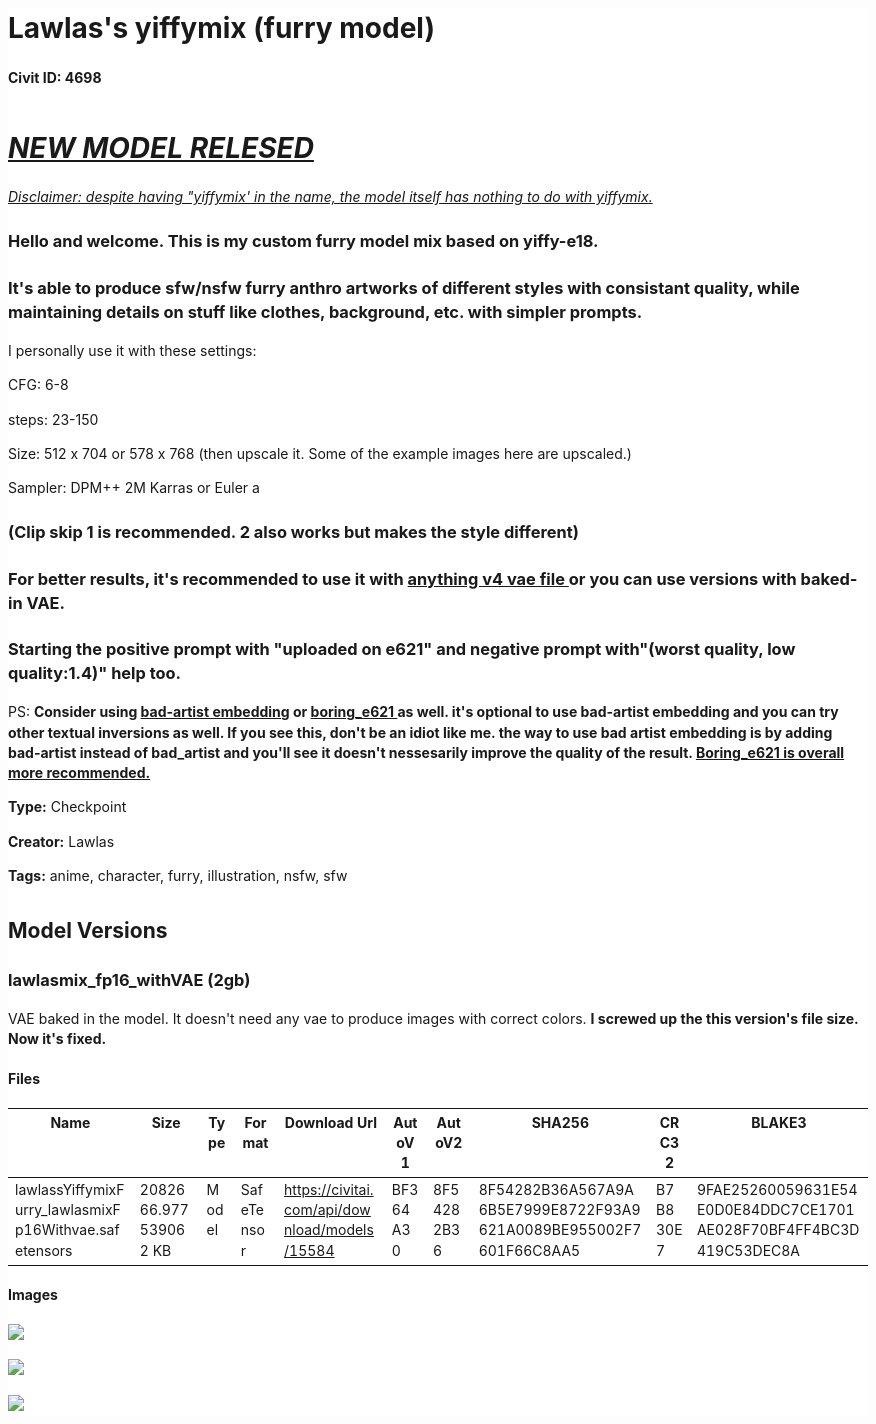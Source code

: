 # Lawlas's yiffymix (furry model)

#### Civit ID: 4698

<h1><a target="_blank" rel="ugc" href="https://civitai.com/models/12979/lawlass-yiffymix-20-furry-model"><strong><em>NEW MODEL RELESED</em></strong></a></h1><p></p><p><em><u>Disclaimer: despite having "yiffymix' in the name, the model itself has nothing to do with yiffymix.</u></em></p><p></p><h3>Hello and welcome. This is my custom furry model mix based on <strong>yiffy-e18</strong>.</h3><h3>It's able to produce sfw/nsfw furry anthro artworks of different styles with consistant quality, while maintaining details on stuff like clothes, background, etc. with simpler prompts.</h3><p>I personally use it with these settings:</p><p>CFG: 6-8</p><p>steps: 23-150</p><p>Size: 512 x 704 or 578 x 768 (then upscale it. Some of the example images here are upscaled.)</p><p>Sampler: DPM++ 2M Karras or Euler a</p><h3>(<strong>Clip skip 1 is recommended</strong>. 2 also works but makes the style different)</h3><h3>For better results, it's recommended to use it with <a target="_blank" rel="ugc" href="https://huggingface.co/andite/anything-v4.0/resolve/main/anything-v4.0.vae.pt">anything v4 vae file </a>or you can use versions with baked-in VAE.</h3><h3>Starting the positive prompt with "uploaded on e621" and negative prompt with"(worst quality, low quality:1.4)" help too.</h3><p>PS: <strong>Consider using </strong><a target="_blank" rel="ugc" href="https://huggingface.co/nick-x-hacker/bad-artist"><strong>bad-artist embedding</strong></a><strong> or </strong><a target="_blank" rel="ugc" href="https://huggingface.co/FoodDesert/boring_e621/blob/main/boring_e621.pt"><strong>boring_e621 </strong></a><strong>as well. it's optional to use bad-artist embedding and you can try other textual inversions as well. If you see this, don't be an idiot like me. the way to use bad artist embedding is by adding bad-artist instead of bad_artist and you'll see it doesn't nessesarily improve the quality of the result. <u>Boring_e621 is overall more recommended.</u></strong></p><p></p>

**Type:** Checkpoint

**Creator:** Lawlas

**Tags:** anime, character, furry, illustration, nsfw, sfw

## Model Versions

### lawlasmix_fp16_withVAE (2gb)

<p>VAE baked in the model. It doesn't need any vae to produce images with correct colors. <strong>I screwed up the this version's file size. Now it's fixed. </strong></p>

#### Files

| Name | Size | Type | Format | Download Url | AutoV1 | AutoV2 | SHA256 | CRC32 | BLAKE3 |
| --- | --- | --- | --- | --- | --- | --- | --- | --- | --- |
| lawlassYiffymixFurry_lawlasmixFp16Withvae.safetensors | 2082666.977539062 KB | Model | SafeTensor | https://civitai.com/api/download/models/15584 | BF364A30 | 8F54282B36 | 8F54282B36A567A9A6B5E7999E8722F93A9621A0089BE955002F7601F66C8AA5 | B7B830E7 | 9FAE25260059631E54E0D0E84DDC7CE1701AE028F70BF4FF4BC3D419C53DEC8A |

#### Images

<p><img src="https://image.civitai.com/xG1nkqKTMzGDvpLrqFT7WA/8d9add59-4164-45da-00a9-ae37d0c3ae00/width=450/155454.jpeg" /></p>

<p><img src="https://image.civitai.com/xG1nkqKTMzGDvpLrqFT7WA/dde65ff4-6bbd-4355-f3f3-3e5f5b982500/width=450/155453.jpeg" /></p>

<p><img src="https://image.civitai.com/xG1nkqKTMzGDvpLrqFT7WA/8fda0b60-f8dc-4b8f-5530-9714e9531700/width=450/155452.jpeg" /></p>
